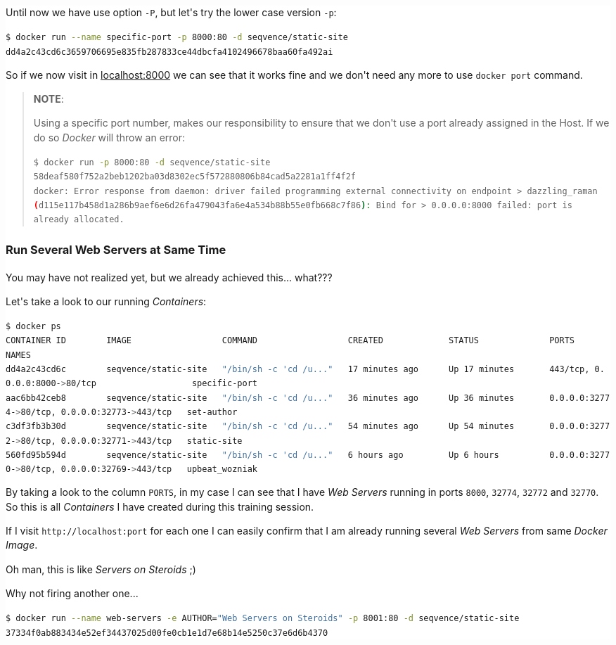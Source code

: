 Until now we have use option `-P`, but let's try the lower case version `-p`:

```bash
$ docker run --name specific-port -p 8000:80 -d seqvence/static-site
dd4a2c43cd6c3659706695e835fb287833ce44dbcfa4102496678baa60fa492ai
```

So if we now visit in [localhost:8000](http://localhost:8000) we can see that it works fine and we don't need any more to use `docker port` command.

>**NOTE**:
>
> Using a specific port number, makes our responsibility to ensure that we don't use a port already assigned in the Host.
> If we do so *Docker* will throw an error:
> ```bash
> $ docker run -p 8000:80 -d seqvence/static-site
> 58deaf580f752a2beb1202ba03d8302ec5f572880806b84cad5a2281a1ff4f2f
> docker: Error response from daemon: driver failed programming external connectivity on endpoint > dazzling_raman (d115e117b458d1a286b9aef6e6d26fa479043fa6e4a534b88b55e0fb668c7f86): Bind for > 0.0.0.0:8000 failed: port is
> already allocated.
> ```


### Run Several Web Servers at Same Time

You may have not realized yet, but we already achieved this... what???

Let's take a look to our running *Containers*:

```bash
$ docker ps
CONTAINER ID        IMAGE                  COMMAND                  CREATED             STATUS              PORTS                                           NAMES
dd4a2c43cd6c        seqvence/static-site   "/bin/sh -c 'cd /u..."   17 minutes ago      Up 17 minutes       443/tcp, 0.0.0.0:8000->80/tcp                   specific-port
aac6bb42ceb8        seqvence/static-site   "/bin/sh -c 'cd /u..."   36 minutes ago      Up 36 minutes       0.0.0.0:32774->80/tcp, 0.0.0.0:32773->443/tcp   set-author
c3df3fb3b30d        seqvence/static-site   "/bin/sh -c 'cd /u..."   54 minutes ago      Up 54 minutes       0.0.0.0:32772->80/tcp, 0.0.0.0:32771->443/tcp   static-site
560fd95b594d        seqvence/static-site   "/bin/sh -c 'cd /u..."   6 hours ago         Up 6 hours          0.0.0.0:32770->80/tcp, 0.0.0.0:32769->443/tcp   upbeat_wozniak
```

By taking a look to the column `PORTS`, in my case I can see that I have *Web Servers* running in ports `8000`, `32774`, `32772` and `32770`. So this is all *Containers* I have created during this training session.

If I visit `http://localhost:port` for each one I can easily confirm that I am already running several *Web Servers* from same *Docker Image*.

Oh man, this is like *Servers on Steroids* ;) 

Why not firing another one...

```bash
$ docker run --name web-servers -e AUTHOR="Web Servers on Steroids" -p 8001:80 -d seqvence/static-site
37334f0ab883434e52ef34437025d00fe0cb1e1d7e68b14e5250c37e6d6b4370
```
